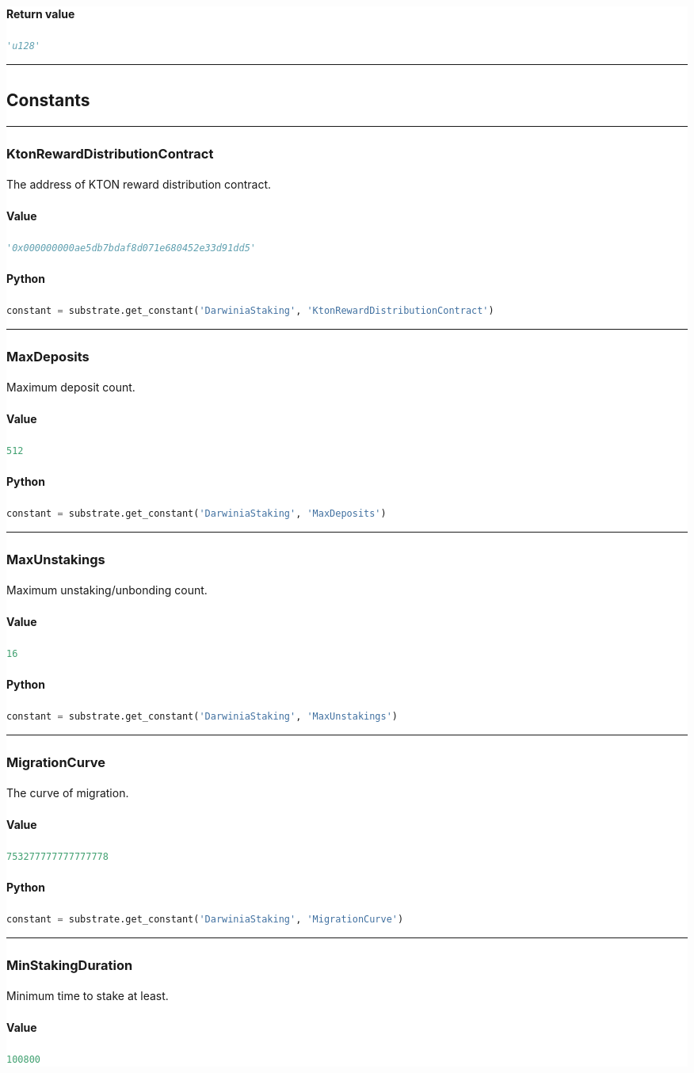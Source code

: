 #### Return value
```python
'u128'
```
---------
## Constants

---------
### KtonRewardDistributionContract
 The address of KTON reward distribution contract.
#### Value
```python
'0x000000000ae5db7bdaf8d071e680452e33d91dd5'
```
#### Python
```python
constant = substrate.get_constant('DarwiniaStaking', 'KtonRewardDistributionContract')
```
---------
### MaxDeposits
 Maximum deposit count.
#### Value
```python
512
```
#### Python
```python
constant = substrate.get_constant('DarwiniaStaking', 'MaxDeposits')
```
---------
### MaxUnstakings
 Maximum unstaking/unbonding count.
#### Value
```python
16
```
#### Python
```python
constant = substrate.get_constant('DarwiniaStaking', 'MaxUnstakings')
```
---------
### MigrationCurve
 The curve of migration.
#### Value
```python
753277777777777778
```
#### Python
```python
constant = substrate.get_constant('DarwiniaStaking', 'MigrationCurve')
```
---------
### MinStakingDuration
 Minimum time to stake at least.
#### Value
```python
100800
```